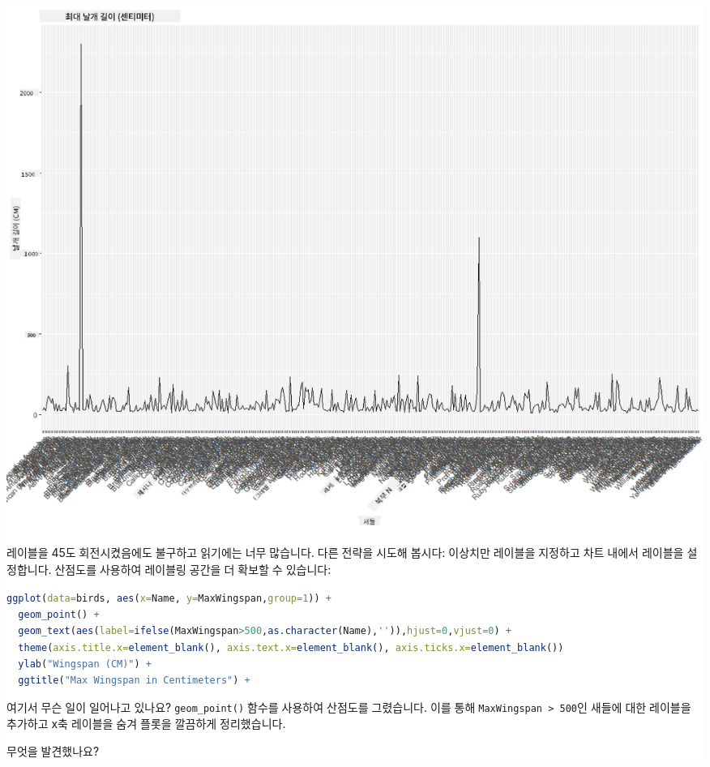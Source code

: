 ![MaxWingspan-lineplot-improved](../../../../../translated_images/MaxWingspan-lineplot-improved.04b73b4d5a59552a6bc7590678899718e1f065abe9eada9ebb4148939b622fd4.ko.png)

레이블을 45도 회전시켰음에도 불구하고 읽기에는 너무 많습니다. 다른 전략을 시도해 봅시다: 이상치만 레이블을 지정하고 차트 내에서 레이블을 설정합니다. 산점도를 사용하여 레이블링 공간을 더 확보할 수 있습니다:

```r
ggplot(data=birds, aes(x=Name, y=MaxWingspan,group=1)) +
  geom_point() +
  geom_text(aes(label=ifelse(MaxWingspan>500,as.character(Name),'')),hjust=0,vjust=0) + 
  theme(axis.title.x=element_blank(), axis.text.x=element_blank(), axis.ticks.x=element_blank())
  ylab("Wingspan (CM)") +
  ggtitle("Max Wingspan in Centimeters") + 
```  
여기서 무슨 일이 일어나고 있나요? `geom_point()` 함수를 사용하여 산점도를 그렸습니다. 이를 통해 `MaxWingspan > 500`인 새들에 대한 레이블을 추가하고 x축 레이블을 숨겨 플롯을 깔끔하게 정리했습니다.

무엇을 발견했나요?
